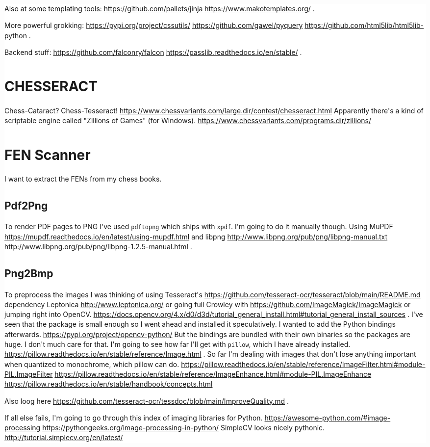 Also at some templating tools:
https://github.com/pallets/jinja
https://www.makotemplates.org/ .

More powerful grokking:
https://pypi.org/project/cssutils/
https://github.com/gawel/pyquery
https://github.com/html5lib/html5lib-python .

Backend stuff:
https://github.com/falconry/falcon
https://passlib.readthedocs.io/en/stable/ .


# CHESSERACT

Chess-Cataract? Chess-Tesseract! https://www.chessvariants.com/large.dir/contest/chesseract.html Apparently there's a kind of scriptable engine called "Zillions of Games" (for Windows). https://www.chessvariants.com/programs.dir/zillions/


# FEN Scanner

I want to extract the FENs from my chess books.

## Pdf2Png

To render PDF pages to PNG I've used `pdftopng` which ships with `xpdf`. I'm going to do it manually though. Using MuPDF https://mupdf.readthedocs.io/en/latest/using-mupdf.html and libpng http://www.libpng.org/pub/png/libpng-manual.txt http://www.libpng.org/pub/png/libpng-1.2.5-manual.html .

## Png2Bmp

To preprocess the images I was thinking of using Tesseract's https://github.com/tesseract-ocr/tesseract/blob/main/README.md dependency Leptonica http://www.leptonica.org/ or going full Crowley with https://github.com/ImageMagick/ImageMagick or jumping right into OpenCV. https://docs.opencv.org/4.x/d0/d3d/tutorial_general_install.html#tutorial_general_install_sources . I've seen that the package is small enough so I went ahead and installed it speculatively. I wanted to add the Python bindings afterwards. https://pypi.org/project/opencv-python/ But the bindings are bundled with their own binaries so the packages are huge. I don't much care for that. I'm going to see how far I'll get with `pillow`, which I have already installed. https://pillow.readthedocs.io/en/stable/reference/Image.html . So far I'm dealing with images that don't lose anything important when quantized to monochrome, which pillow can do.
https://pillow.readthedocs.io/en/stable/reference/ImageFilter.html#module-PIL.ImageFilter
https://pillow.readthedocs.io/en/stable/reference/ImageEnhance.html#module-PIL.ImageEnhance
https://pillow.readthedocs.io/en/stable/handbook/concepts.html

Also loog here https://github.com/tesseract-ocr/tessdoc/blob/main/ImproveQuality.md .

If all else fails, I'm going to go through this index of imaging libraries for Python.
https://awesome-python.com/#image-processing
https://pythongeeks.org/image-processing-in-python/
SimpleCV looks nicely pythonic.
http://tutorial.simplecv.org/en/latest/
